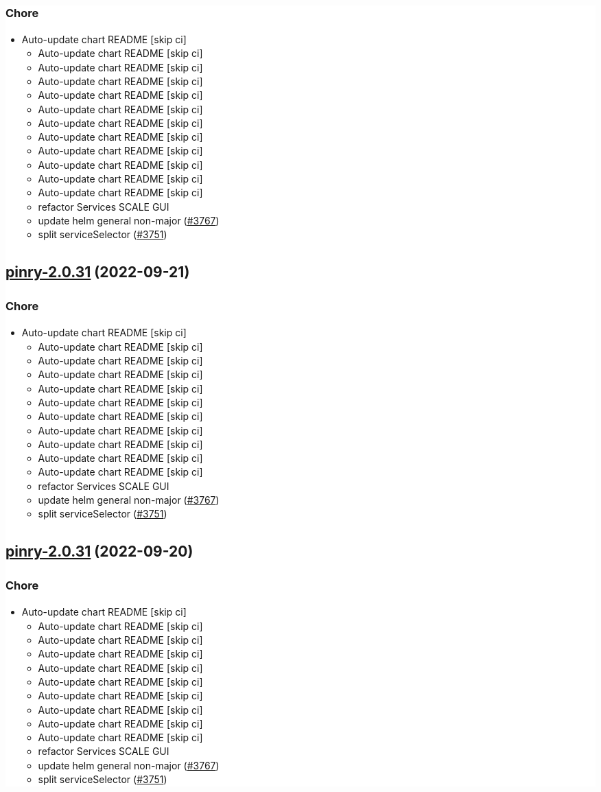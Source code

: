 ### Chore

- Auto-update chart README [skip ci]
  - Auto-update chart README [skip ci]
  - Auto-update chart README [skip ci]
  - Auto-update chart README [skip ci]
  - Auto-update chart README [skip ci]
  - Auto-update chart README [skip ci]
  - Auto-update chart README [skip ci]
  - Auto-update chart README [skip ci]
  - Auto-update chart README [skip ci]
  - Auto-update chart README [skip ci]
  - Auto-update chart README [skip ci]
  - Auto-update chart README [skip ci]
  - refactor Services SCALE GUI
  - update helm general non-major ([#3767](https://github.com/truecharts/charts/issues/3767))
  - split serviceSelector ([#3751](https://github.com/truecharts/charts/issues/3751))




## [pinry-2.0.31](https://github.com/truecharts/charts/compare/pinry-2.0.30...pinry-2.0.31) (2022-09-21)

### Chore

- Auto-update chart README [skip ci]
  - Auto-update chart README [skip ci]
  - Auto-update chart README [skip ci]
  - Auto-update chart README [skip ci]
  - Auto-update chart README [skip ci]
  - Auto-update chart README [skip ci]
  - Auto-update chart README [skip ci]
  - Auto-update chart README [skip ci]
  - Auto-update chart README [skip ci]
  - Auto-update chart README [skip ci]
  - Auto-update chart README [skip ci]
  - refactor Services SCALE GUI
  - update helm general non-major ([#3767](https://github.com/truecharts/charts/issues/3767))
  - split serviceSelector ([#3751](https://github.com/truecharts/charts/issues/3751))




## [pinry-2.0.31](https://github.com/truecharts/charts/compare/pinry-2.0.30...pinry-2.0.31) (2022-09-20)

### Chore

- Auto-update chart README [skip ci]
  - Auto-update chart README [skip ci]
  - Auto-update chart README [skip ci]
  - Auto-update chart README [skip ci]
  - Auto-update chart README [skip ci]
  - Auto-update chart README [skip ci]
  - Auto-update chart README [skip ci]
  - Auto-update chart README [skip ci]
  - Auto-update chart README [skip ci]
  - Auto-update chart README [skip ci]
  - refactor Services SCALE GUI
  - update helm general non-major ([#3767](https://github.com/truecharts/charts/issues/3767))
  - split serviceSelector ([#3751](https://github.com/truecharts/charts/issues/3751))
